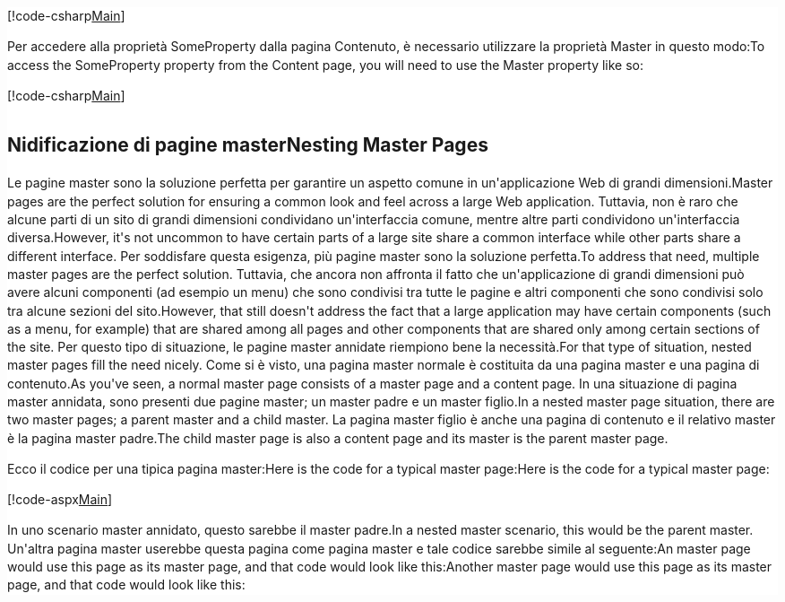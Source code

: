 [!code-csharp[Main](master-pages/samples/sample2.cs)]

<span data-ttu-id="4a5e2-236">Per accedere alla proprietà SomeProperty dalla pagina Contenuto, è necessario utilizzare la proprietà Master in questo modo:</span><span class="sxs-lookup"><span data-stu-id="4a5e2-236">To access the SomeProperty property from the Content page, you will need to use the Master property like so:</span></span>

[!code-csharp[Main](master-pages/samples/sample3.cs)]

## <a name="nesting-master-pages"></a><span data-ttu-id="4a5e2-237">Nidificazione di pagine master</span><span class="sxs-lookup"><span data-stu-id="4a5e2-237">Nesting Master Pages</span></span>

<span data-ttu-id="4a5e2-238">Le pagine master sono la soluzione perfetta per garantire un aspetto comune in un'applicazione Web di grandi dimensioni.</span><span class="sxs-lookup"><span data-stu-id="4a5e2-238">Master pages are the perfect solution for ensuring a common look and feel across a large Web application.</span></span> <span data-ttu-id="4a5e2-239">Tuttavia, non è raro che alcune parti di un sito di grandi dimensioni condividano un'interfaccia comune, mentre altre parti condividono un'interfaccia diversa.</span><span class="sxs-lookup"><span data-stu-id="4a5e2-239">However, it's not uncommon to have certain parts of a large site share a common interface while other parts share a different interface.</span></span> <span data-ttu-id="4a5e2-240">Per soddisfare questa esigenza, più pagine master sono la soluzione perfetta.</span><span class="sxs-lookup"><span data-stu-id="4a5e2-240">To address that need, multiple master pages are the perfect solution.</span></span> <span data-ttu-id="4a5e2-241">Tuttavia, che ancora non affronta il fatto che un'applicazione di grandi dimensioni può avere alcuni componenti (ad esempio un menu) che sono condivisi tra tutte le pagine e altri componenti che sono condivisi solo tra alcune sezioni del sito.</span><span class="sxs-lookup"><span data-stu-id="4a5e2-241">However, that still doesn't address the fact that a large application may have certain components (such as a menu, for example) that are shared among all pages and other components that are shared only among certain sections of the site.</span></span> <span data-ttu-id="4a5e2-242">Per questo tipo di situazione, le pagine master annidate riempiono bene la necessità.</span><span class="sxs-lookup"><span data-stu-id="4a5e2-242">For that type of situation, nested master pages fill the need nicely.</span></span> <span data-ttu-id="4a5e2-243">Come si è visto, una pagina master normale è costituita da una pagina master e una pagina di contenuto.</span><span class="sxs-lookup"><span data-stu-id="4a5e2-243">As you've seen, a normal master page consists of a master page and a content page.</span></span> <span data-ttu-id="4a5e2-244">In una situazione di pagina master annidata, sono presenti due pagine master; un master padre e un master figlio.</span><span class="sxs-lookup"><span data-stu-id="4a5e2-244">In a nested master page situation, there are two master pages; a parent master and a child master.</span></span> <span data-ttu-id="4a5e2-245">La pagina master figlio è anche una pagina di contenuto e il relativo master è la pagina master padre.</span><span class="sxs-lookup"><span data-stu-id="4a5e2-245">The child master page is also a content page and its master is the parent master page.</span></span>

<span data-ttu-id="4a5e2-246">Ecco il codice per una tipica pagina master:Here is the code for a typical master page:</span><span class="sxs-lookup"><span data-stu-id="4a5e2-246">Here is the code for a typical master page:</span></span>

[!code-aspx[Main](master-pages/samples/sample4.aspx)]

<span data-ttu-id="4a5e2-247">In uno scenario master annidato, questo sarebbe il master padre.</span><span class="sxs-lookup"><span data-stu-id="4a5e2-247">In a nested master scenario, this would be the parent master.</span></span> <span data-ttu-id="4a5e2-248">Un'altra pagina master userebbe questa pagina come pagina master e tale codice sarebbe simile al seguente:An master page would use this page as its master page, and that code would look like this:</span><span class="sxs-lookup"><span data-stu-id="4a5e2-248">Another master page would use this page as its master page, and that code would look like this:</span></span>
